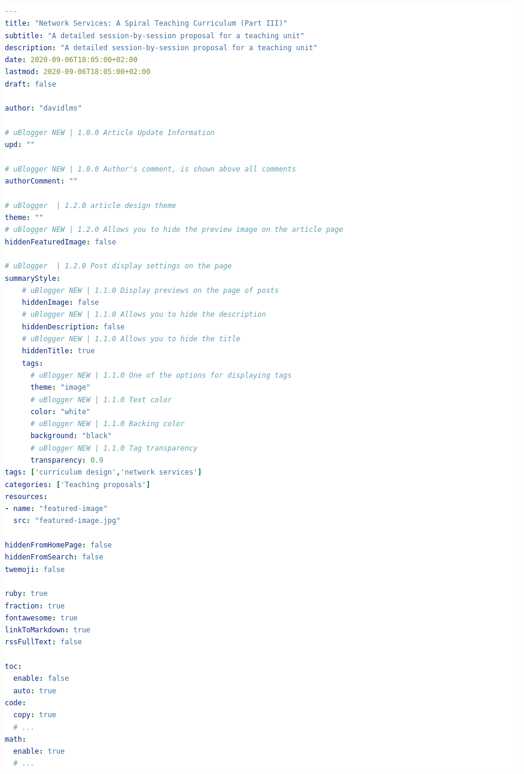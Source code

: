 ```yaml
---
title: "Network Services: A Spiral Teaching Curriculum (Part III)"
subtitle: "A detailed session-by-session proposal for a teaching unit"
description: "A detailed session-by-session proposal for a teaching unit"
date: 2020-09-06T18:05:00+02:00
lastmod: 2020-09-06T18:05:00+02:00
draft: false

author: "davidlms"

# uBlogger NEW | 1.0.0 Article Update Information
upd: ""

# uBlogger NEW | 1.0.0 Author's comment, is shown above all comments
authorComment: ""

# uBlogger  | 1.2.0 article design theme
theme: ""
# uBlogger NEW | 1.2.0 Allows you to hide the preview image on the article page
hiddenFeaturedImage: false

# uBlogger  | 1.2.0 Post display settings on the page
summaryStyle:
    # uBlogger NEW | 1.1.0 Display previews on the page of posts
    hiddenImage: false
    # uBlogger NEW | 1.1.0 Allows you to hide the description
    hiddenDescription: false
    # uBlogger NEW | 1.1.0 Allows you to hide the title
    hiddenTitle: true
    tags:
      # uBlogger NEW | 1.1.0 One of the options for displaying tags
      theme: "image"
      # uBlogger NEW | 1.1.0 Text color
      color: "white"
      # uBlogger NEW | 1.1.0 Backing color
      background: "black"
      # uBlogger NEW | 1.1.0 Tag transparency
      transparency: 0.9
tags: ['curriculum design','network services']
categories: ['Teaching proposals']
resources:
- name: "featured-image"
  src: "featured-image.jpg"

hiddenFromHomePage: false
hiddenFromSearch: false
twemoji: false

ruby: true
fraction: true
fontawesome: true
linkToMarkdown: true
rssFullText: false

toc:
  enable: false
  auto: true
code:
  copy: true
  # ...
math:
  enable: true
  # ...
```

[^1]: "Criterios de evaluación" are specific assessment criteria used in the Spanish education system to measure student achievement of learning outcomes.
[^2]: "Poner en evidencia" in this context means to highlight or reveal a problem or issue for discussion.
[^3]: "Transferencia del aprendizaje" refers to the concept of learning transfer, where students apply knowledge or skills learned in one context to another.
[^4]: "Evaluación formativa" is equivalent to formative assessment in English-speaking educational contexts, referring to ongoing assessment practices used to monitor student learning and provide feedback.
[^5]: "Resultados de aprendizaje" are equivalent to learning outcomes in English-speaking educational contexts, describing what students should know or be able to do after completing a unit of study.
[^6]: "Repaso espaciado" refers to the concept of spaced repetition or distributed practice in learning, where review of material is spread out over time to enhance retention.
[^7]: "Currículum" in this context refers to the overall course of study or academic program, similar to "curriculum" in English.